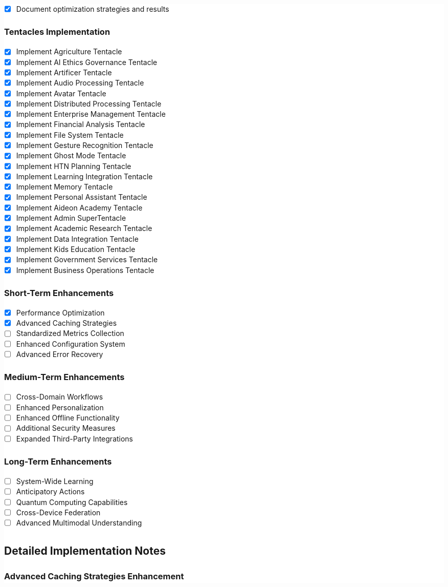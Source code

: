 - [x] Document optimization strategies and results

### Tentacles Implementation
- [x] Implement Agriculture Tentacle
- [x] Implement AI Ethics Governance Tentacle
- [x] Implement Artificer Tentacle
- [x] Implement Audio Processing Tentacle
- [x] Implement Avatar Tentacle
- [x] Implement Distributed Processing Tentacle
- [x] Implement Enterprise Management Tentacle
- [x] Implement Financial Analysis Tentacle
- [x] Implement File System Tentacle
- [x] Implement Gesture Recognition Tentacle
- [x] Implement Ghost Mode Tentacle
- [x] Implement HTN Planning Tentacle
- [x] Implement Learning Integration Tentacle
- [x] Implement Memory Tentacle
- [x] Implement Personal Assistant Tentacle
- [x] Implement Aideon Academy Tentacle
- [x] Implement Admin SuperTentacle
- [x] Implement Academic Research Tentacle
- [x] Implement Data Integration Tentacle
- [x] Implement Kids Education Tentacle
- [x] Implement Government Services Tentacle
- [x] Implement Business Operations Tentacle

### Short-Term Enhancements
- [x] Performance Optimization
- [x] Advanced Caching Strategies
- [ ] Standardized Metrics Collection
- [ ] Enhanced Configuration System
- [ ] Advanced Error Recovery

### Medium-Term Enhancements
- [ ] Cross-Domain Workflows
- [ ] Enhanced Personalization
- [ ] Enhanced Offline Functionality
- [ ] Additional Security Measures
- [ ] Expanded Third-Party Integrations

### Long-Term Enhancements
- [ ] System-Wide Learning
- [ ] Anticipatory Actions
- [ ] Quantum Computing Capabilities
- [ ] Cross-Device Federation
- [ ] Advanced Multimodal Understanding

## Detailed Implementation Notes

### Advanced Caching Strategies Enhancement
